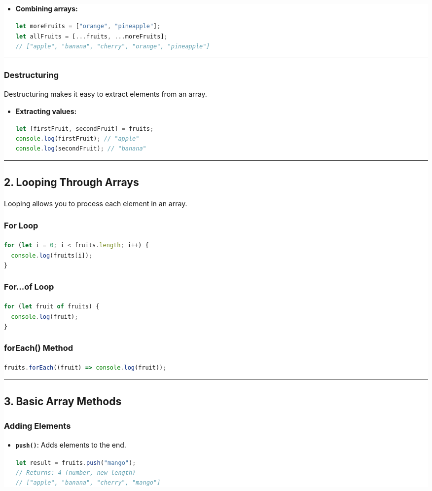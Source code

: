 - **Combining arrays:**
  ```javascript
  let moreFruits = ["orange", "pineapple"];
  let allFruits = [...fruits, ...moreFruits];
  // ["apple", "banana", "cherry", "orange", "pineapple"]
  ```

---

### **Destructuring**
Destructuring makes it easy to extract elements from an array.

- **Extracting values:**
  ```javascript
  let [firstFruit, secondFruit] = fruits;
  console.log(firstFruit); // "apple"
  console.log(secondFruit); // "banana"
  ```

---

## **2. Looping Through Arrays**
Looping allows you to process each element in an array.

### **For Loop**
```javascript
for (let i = 0; i < fruits.length; i++) {
  console.log(fruits[i]);
}
```

### **For...of Loop**
```javascript
for (let fruit of fruits) {
  console.log(fruit);
}
```

### **forEach() Method**
```javascript
fruits.forEach((fruit) => console.log(fruit));
```

---

## **3. Basic Array Methods**

### **Adding Elements**
- **`push()`**: Adds elements to the end.
  ```javascript
  let result = fruits.push("mango"); 
  // Returns: 4 (number, new length)
  // ["apple", "banana", "cherry", "mango"]
  ```

